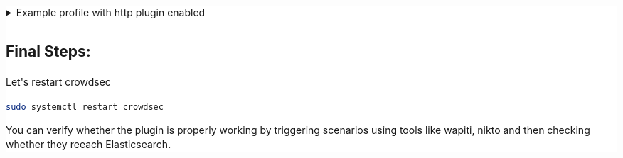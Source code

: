 <details><summary>Example profile with http plugin enabled</summary></details>

## Final Steps:

Let's restart crowdsec

```bash
sudo systemctl restart crowdsec
```

You can verify whether the plugin is properly working by triggering scenarios using tools like wapiti, nikto  and then checking whether they reeach Elasticsearch.